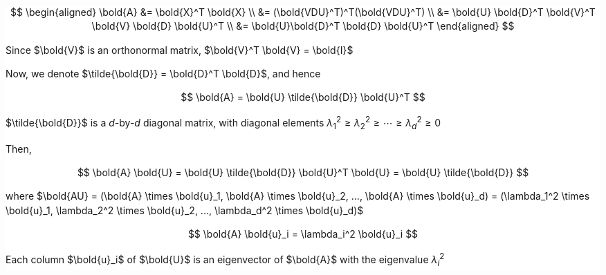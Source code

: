 $$
\begin{aligned}
\bold{A} &= \bold{X}^T \bold{X} \\
&= (\bold{VDU}^T)^T(\bold{VDU}^T) \\
&= \bold{U} \bold{D}^T \bold{V}^T \bold{V} \bold{D} \bold{U}^T \\
&= \bold{U}\bold{D}^T \bold{D} \bold{U}^T
\end{aligned}
$$

Since $\bold{V}$ is an orthonormal matrix, $\bold{V}^T \bold{V} = \bold{I}$

Now, we denote $\tilde{\bold{D}} = \bold{D}^T \bold{D}$, and hence

$$
\bold{A} = \bold{U} \tilde{\bold{D}} \bold{U}^T
$$

$\tilde{\bold{D}}$ is a $d$-by-$d$ diagonal matrix, with diagonal elements $\lambda_1^2 \geq \lambda_2^2 \geq \cdots \geq \lambda_d^2 \geq 0$

Then,

$$
\bold{A} \bold{U} = \bold{U} \tilde{\bold{D}} \bold{U}^T \bold{U} = \bold{U} \tilde{\bold{D}}
$$

where $\bold{AU} = (\bold{A} \times \bold{u}_1, \bold{A} \times \bold{u}_2, ..., \bold{A} \times \bold{u}_d) = (\lambda_1^2 \times \bold{u}_1, \lambda_2^2 \times \bold{u}_2, ..., \lambda_d^2 \times \bold{u}_d)$

$$
\bold{A} \bold{u}_i = \lambda_i^2 \bold{u}_i
$$

Each column $\bold{u}_i$ of $\bold{U}$ is an eigenvector of $\bold{A}$ with the eigenvalue $\lambda_i^2$
